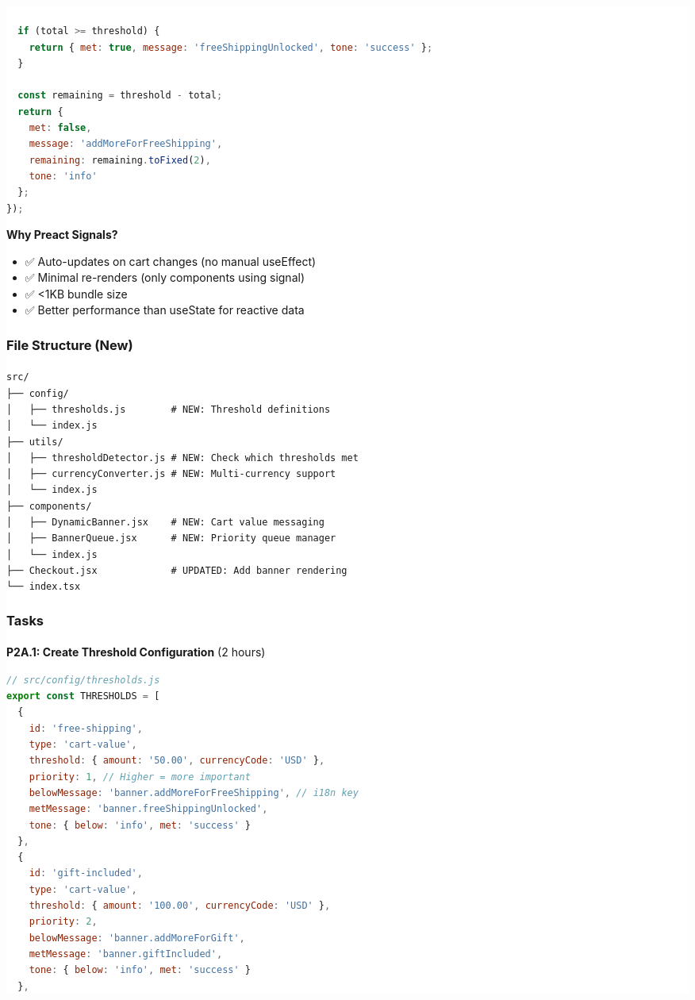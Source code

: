 ```javascript
  
  if (total >= threshold) {
    return { met: true, message: 'freeShippingUnlocked', tone: 'success' };
  }
  
  const remaining = threshold - total;
  return { 
    met: false, 
    message: 'addMoreForFreeShipping', 
    remaining: remaining.toFixed(2),
    tone: 'info' 
  };
});
```

**Why Preact Signals?**
- ✅ Auto-updates on cart changes (no manual useEffect)
- ✅ Minimal re-renders (only components using signal)
- ✅ <1KB bundle size
- ✅ Better performance than useState for reactive data

### File Structure (New)

```
src/
├── config/
│   ├── thresholds.js        # NEW: Threshold definitions
│   └── index.js
├── utils/
│   ├── thresholdDetector.js # NEW: Check which thresholds met
│   ├── currencyConverter.js # NEW: Multi-currency support
│   └── index.js
├── components/
│   ├── DynamicBanner.jsx    # NEW: Cart value messaging
│   ├── BannerQueue.jsx      # NEW: Priority queue manager
│   └── index.js
├── Checkout.jsx             # UPDATED: Add banner rendering
└── index.tsx
```

### Tasks

**P2A.1: Create Threshold Configuration** (2 hours)
```javascript
// src/config/thresholds.js
export const THRESHOLDS = [
  {
    id: 'free-shipping',
    type: 'cart-value',
    threshold: { amount: '50.00', currencyCode: 'USD' },
    priority: 1, // Higher = more important
    belowMessage: 'banner.addMoreForFreeShipping', // i18n key
    metMessage: 'banner.freeShippingUnlocked',
    tone: { below: 'info', met: 'success' }
  },
  {
    id: 'gift-included',
    type: 'cart-value',
    threshold: { amount: '100.00', currencyCode: 'USD' },
    priority: 2,
    belowMessage: 'banner.addMoreForGift',
    metMessage: 'banner.giftIncluded',
    tone: { below: 'info', met: 'success' }
  },
```